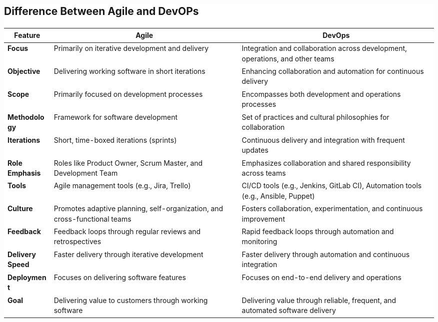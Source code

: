 ## Difference Between Agile and DevOPs

| Feature               | Agile                                           | DevOps                                             |
|-----------------------|-------------------------------------------------|----------------------------------------------------|
| **Focus**             | Primarily on iterative development and delivery | Integration and collaboration across development, operations, and other teams |
| **Objective**         | Delivering working software in short iterations | Enhancing collaboration and automation for continuous delivery |
| **Scope**             | Primarily focused on development processes      | Encompasses both development and operations processes |
| **Methodology**       | Framework for software development              | Set of practices and cultural philosophies for collaboration |
| **Iterations**        | Short, time-boxed iterations (sprints)          | Continuous delivery and integration with frequent updates |
| **Role Emphasis**     | Roles like Product Owner, Scrum Master, and Development Team | Emphasizes collaboration and shared responsibility across teams |
| **Tools**             | Agile management tools (e.g., Jira, Trello)     | CI/CD tools (e.g., Jenkins, GitLab CI), Automation tools (e.g., Ansible, Puppet) |
| **Culture**           | Promotes adaptive planning, self-organization, and cross-functional teams | Fosters collaboration, experimentation, and continuous improvement |
| **Feedback**          | Feedback loops through regular reviews and retrospectives | Rapid feedback loops through automation and monitoring |
| **Delivery Speed**    | Faster delivery through iterative development    | Faster delivery through automation and continuous integration |
| **Deployment**        | Focuses on delivering software features          | Focuses on end-to-end delivery and operations |
| **Goal**              | Delivering value to customers through working software | Delivering value through reliable, frequent, and automated software delivery |
